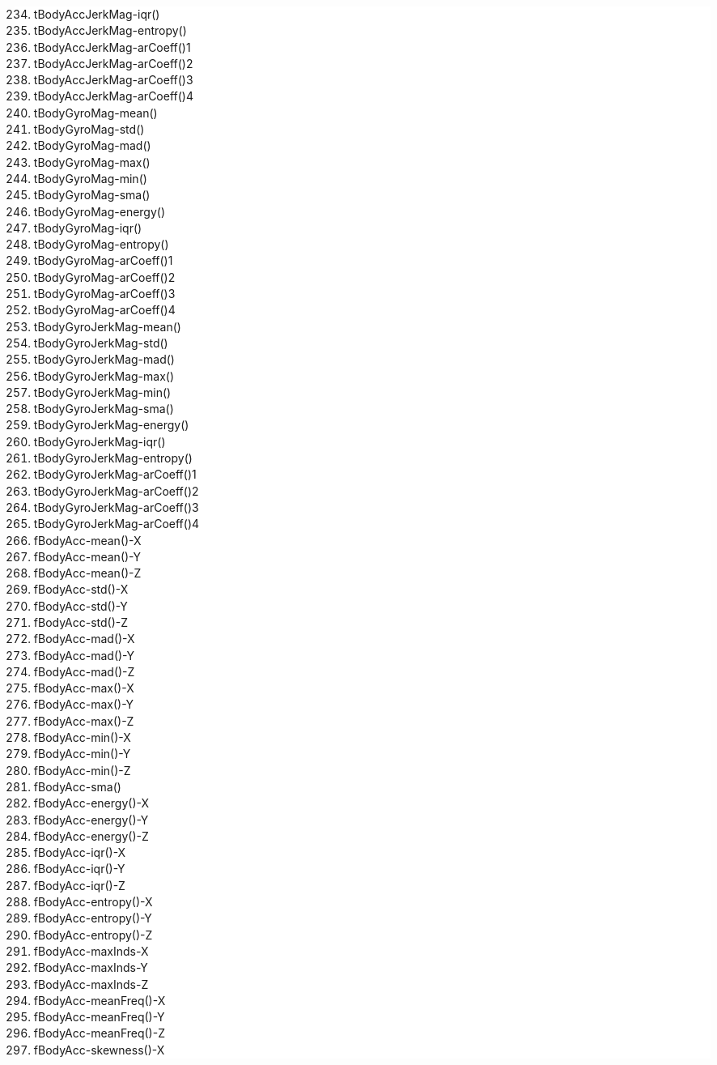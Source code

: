 234. tBodyAccJerkMag-iqr()
235. tBodyAccJerkMag-entropy()
236. tBodyAccJerkMag-arCoeff()1
237. tBodyAccJerkMag-arCoeff()2
238. tBodyAccJerkMag-arCoeff()3
239. tBodyAccJerkMag-arCoeff()4
240. tBodyGyroMag-mean()
241. tBodyGyroMag-std()
242. tBodyGyroMag-mad()
243. tBodyGyroMag-max()
244. tBodyGyroMag-min()
245. tBodyGyroMag-sma()
246. tBodyGyroMag-energy()
247. tBodyGyroMag-iqr()
248. tBodyGyroMag-entropy()
249. tBodyGyroMag-arCoeff()1
250. tBodyGyroMag-arCoeff()2
251. tBodyGyroMag-arCoeff()3
252. tBodyGyroMag-arCoeff()4
253. tBodyGyroJerkMag-mean()
254. tBodyGyroJerkMag-std()
255. tBodyGyroJerkMag-mad()
256. tBodyGyroJerkMag-max()
257. tBodyGyroJerkMag-min()
258. tBodyGyroJerkMag-sma()
259. tBodyGyroJerkMag-energy()
260. tBodyGyroJerkMag-iqr()
261. tBodyGyroJerkMag-entropy()
262. tBodyGyroJerkMag-arCoeff()1
263. tBodyGyroJerkMag-arCoeff()2
264. tBodyGyroJerkMag-arCoeff()3
265. tBodyGyroJerkMag-arCoeff()4
266. fBodyAcc-mean()-X
267. fBodyAcc-mean()-Y
268. fBodyAcc-mean()-Z
269. fBodyAcc-std()-X
270. fBodyAcc-std()-Y
271. fBodyAcc-std()-Z
272. fBodyAcc-mad()-X
273. fBodyAcc-mad()-Y
274. fBodyAcc-mad()-Z
275. fBodyAcc-max()-X
276. fBodyAcc-max()-Y
277. fBodyAcc-max()-Z
278. fBodyAcc-min()-X
279. fBodyAcc-min()-Y
280. fBodyAcc-min()-Z
281. fBodyAcc-sma()
282. fBodyAcc-energy()-X
283. fBodyAcc-energy()-Y
284. fBodyAcc-energy()-Z
285. fBodyAcc-iqr()-X
286. fBodyAcc-iqr()-Y
287. fBodyAcc-iqr()-Z
288. fBodyAcc-entropy()-X
289. fBodyAcc-entropy()-Y
290. fBodyAcc-entropy()-Z
291. fBodyAcc-maxInds-X
292. fBodyAcc-maxInds-Y
293. fBodyAcc-maxInds-Z
294. fBodyAcc-meanFreq()-X
295. fBodyAcc-meanFreq()-Y
296. fBodyAcc-meanFreq()-Z
297. fBodyAcc-skewness()-X